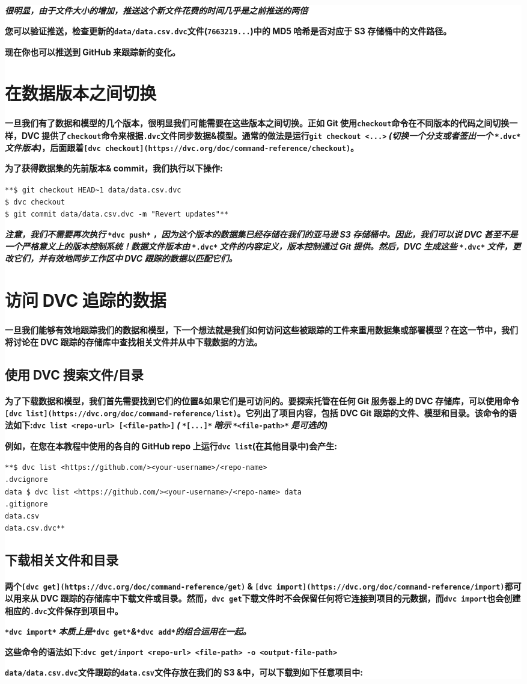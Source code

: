 ***很明显，由于文件大小的增加，推送这个新文件花费的时间几乎是之前推送的两倍***

**您可以验证推送，检查更新的`data/data.csv.dvc`文件(`7663219...`)中的 MD5 哈希是否对应于 S3 存储桶中的文件路径。**

**现在你也可以推送到 GitHub 来跟踪新的变化。**

# **在数据版本之间切换**

**一旦我们有了数据和模型的几个版本，很明显我们可能需要在这些版本之间切换。正如 Git 使用`checkout`命令在不同版本的代码之间切换一样，DVC 提供了`checkout`命令来根据`.dvc`文件同步数据&模型。通常的做法是运行`git checkout <...>` *(切换一个分支或者签出一个* `*.dvc*` *文件版本)*，后面跟着`[dvc checkout](https://dvc.org/doc/command-reference/checkout)`。**

**为了获得数据集的先前版本& commit，我们执行以下操作:**

```
**$ git checkout HEAD~1 data/data.csv.dvc
$ dvc checkout
$ git commit data/data.csv.dvc -m "Revert updates"**
```

***注意，我们不需要再次执行* `*dvc push*` *，因为这个版本的数据集已经存储在我们的亚马逊 S3 存储桶中。因此，我们可以说 DVC 甚至不是一个严格意义上的版本控制系统！数据文件版本由* `*.dvc*` *文件的内容定义，版本控制通过 Git 提供。然后，DVC 生成这些* `*.dvc*` *文件，更改它们，并有效地同步工作区中 DVC 跟踪的数据以匹配它们。***

# **访问 DVC 追踪的数据**

**一旦我们能够有效地跟踪我们的数据和模型，下一个想法就是我们如何访问这些被跟踪的工件来重用数据集或部署模型？在这一节中，我们将讨论在 DVC 跟踪的存储库中查找相关文件并从中下载数据的方法。**

## **使用 DVC 搜索文件/目录**

**为了下载数据和模型，我们首先需要找到它们的位置&如果它们是可访问的。要探索托管在任何 Git 服务器上的 DVC 存储库，可以使用命令`[dvc list](https://dvc.org/doc/command-reference/list)`。它列出了项目内容，包括 DVC Git 跟踪的文件、模型和目录。该命令的语法如下:`dvc list <repo-url> [<file-path>]` *(* `*[...]*` *暗示* `*<file-path>*` *是可选的)***

**例如，在您在本教程中使用的各自的 GitHub repo 上运行`dvc list`(在其他目录中)会产生:**

```
**$ dvc list <https://github.com/><your-username>/<repo-name>
.dvcignore
data $ dvc list <https://github.com/><your-username>/<repo-name> data
.gitignore
data.csv
data.csv.dvc**
```

## **下载相关文件和目录**

**两个`[dvc get](https://dvc.org/doc/command-reference/get)` & `[dvc import](https://dvc.org/doc/command-reference/import)`都可以用来从 DVC 跟踪的存储库中下载文件或目录。然而，`dvc get`下载文件时不会保留任何将它连接到项目的元数据，而`dvc import`也会创建相应的`.dvc`文件保存到项目中。**

**`*dvc import*` *本质上是*`*dvc get*`*&*`*dvc add*`*的组合运用在一起。***

**这些命令的语法如下:`dvc get/import <repo-url> <file-path> -o <output-file-path>`**

**`data/data.csv.dvc`文件跟踪的`data.csv`文件存放在我们的 S3 &中，可以下载到如下任意项目中:**
